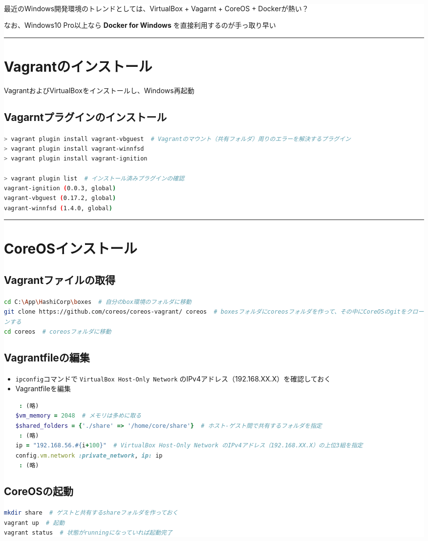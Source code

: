 最近のWindows開発環境のトレンドとしては、VirtualBox + Vagarnt + CoreOS + Dockerが熱い？

なお、Windows10 Pro以上なら **Docker for Windows** を直接利用するのが手っ取り早い

-----------------------------------------------------------------------------------------

# Vagrantのインストール
VagrantおよびVirtualBoxをインストールし、Windows再起動

## Vagarntプラグインのインストール
```sh
> vagrant plugin install vagrant-vbguest  # Vagrantのマウント（共有フォルダ）周りのエラーを解決するプラグイン
> vagrant plugin install vagrant-winnfsd
> vagrant plugin install vagrant-ignition

> vagrant plugin list  # インストール済みプラグインの確認
vagrant-ignition (0.0.3, global)
vagrant-vbguest (0.17.2, global)
vagrant-winnfsd (1.4.0, global)
```

-----------------------------------------------------------------------------------------

# CoreOSインストール

## Vagrantファイルの取得
```sh
cd C:\App\HashiCorp\boxes  # 自分のbox環境のフォルダに移動
git clone https://github.com/coreos/coreos-vagrant/ coreos  # boxesフォルダにcoreosフォルダを作って、その中にCoreOSのgitをクローンする
cd coreos  # coreosフォルダに移動
```

## Vagrantfileの編集
- `ipconfig`コマンドで `VirtualBox Host-Only Network` のIPv4アドレス（192.168.XX.X）を確認しておく
- Vagrantfileを編集
    ```ruby
     : (略)
    $vm_memory = 2048  # メモリは多めに取る
    $shared_folders = {'./share' => '/home/core/share'}  # ホスト-ゲスト間で共有するフォルダを指定
     : (略)
    ip = "192.168.56.#{i+100}"  # VirtualBox Host-Only Network のIPv4アドレス（192.168.XX.X）の上位3組を指定
    config.vm.network :private_network, ip: ip
     : (略)
    ```

## CoreOSの起動
```sh
mkdir share  # ゲストと共有するshareフォルダを作っておく
vagrant up  # 起動
vagrant status  # 状態がrunningになっていれば起動完了
```

